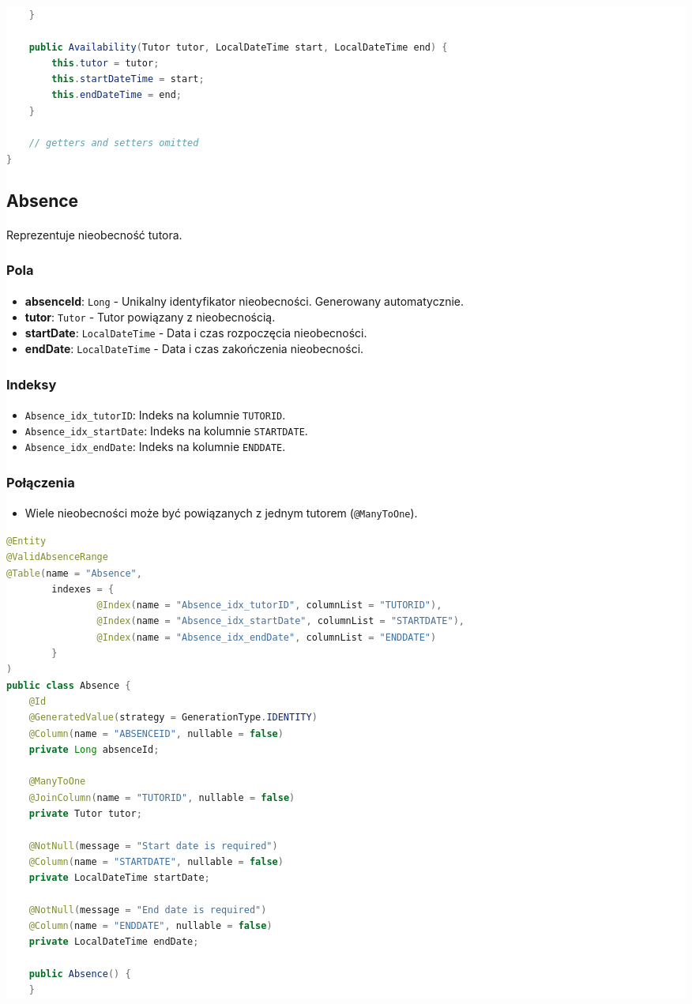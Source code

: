 ```java
    }

    public Availability(Tutor tutor, LocalDateTime start, LocalDateTime end) {
        this.tutor = tutor;
        this.startDateTime = start;
        this.endDateTime = end;
    }
    
    // getters and setters omitted
}
```

## Absence

Reprezentuje nieobecność tutora.

### Pola
- **absenceId**: `Long` - Unikalny identyfikator nieobecności. Generowany automatycznie.
- **tutor**: `Tutor` - Tutor powiązany z nieobecnością.
- **startDate**: `LocalDateTime` - Data i czas rozpoczęcia nieobecności.
- **endDate**: `LocalDateTime` - Data i czas zakończenia nieobecności.

### Indeksy
- `Absence_idx_tutorID`: Indeks na kolumnie `TUTORID`.
- `Absence_idx_startDate`: Indeks na kolumnie `STARTDATE`.
- `Absence_idx_endDate`: Indeks na kolumnie `ENDDATE`.

### Połączenia
- Wiele nieobecności może być powiązanych z jednym tutorem (`@ManyToOne`).





```java
@Entity
@ValidAbsenceRange
@Table(name = "Absence",
        indexes = {
                @Index(name = "Absence_idx_tutorID", columnList = "TUTORID"),
                @Index(name = "Absence_idx_startDate", columnList = "STARTDATE"),
                @Index(name = "Absence_idx_endDate", columnList = "ENDDATE")
        }
)
public class Absence {
    @Id
    @GeneratedValue(strategy = GenerationType.IDENTITY)
    @Column(name = "ABSENCEID", nullable = false)
    private Long absenceId;

    @ManyToOne
    @JoinColumn(name = "TUTORID", nullable = false)
    private Tutor tutor;

    @NotNull(message = "Start date is required")
    @Column(name = "STARTDATE", nullable = false)
    private LocalDateTime startDate;

    @NotNull(message = "End date is required")
    @Column(name = "ENDDATE", nullable = false)
    private LocalDateTime endDate;

    public Absence() {
    }
```